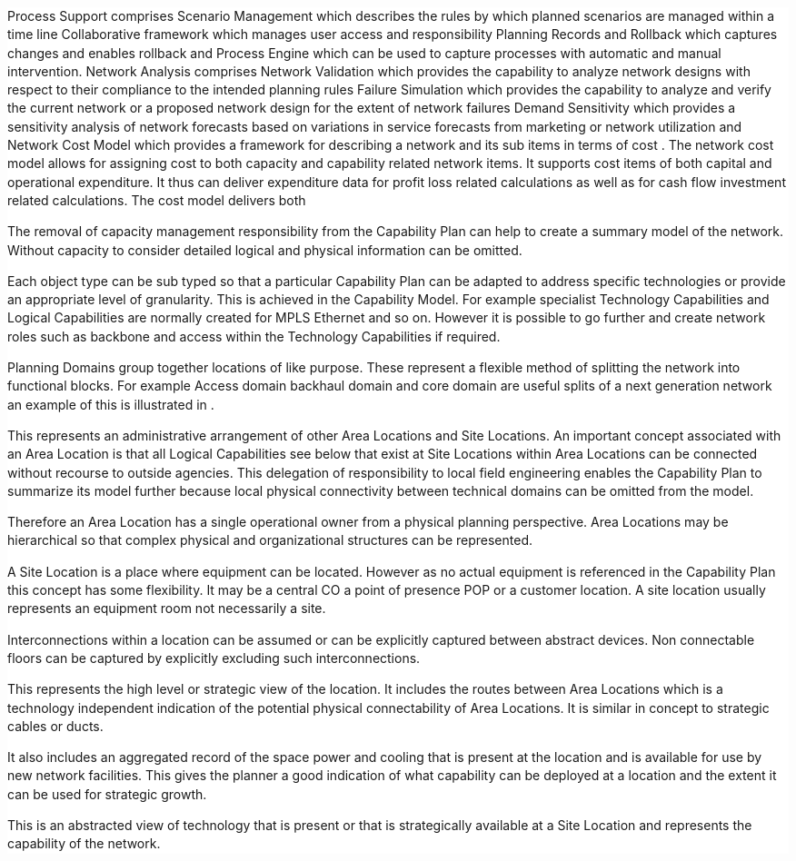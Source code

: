 Process Support comprises Scenario Management which describes the rules by which planned scenarios are managed within a time line Collaborative framework which manages user access and responsibility Planning Records and Rollback which captures changes and enables rollback and Process Engine which can be used to capture processes with automatic and manual intervention. Network Analysis comprises Network Validation which provides the capability to analyze network designs with respect to their compliance to the intended planning rules Failure Simulation which provides the capability to analyze and verify the current network or a proposed network design for the extent of network failures Demand Sensitivity which provides a sensitivity analysis of network forecasts based on variations in service forecasts from marketing or network utilization and Network Cost Model which provides a framework for describing a network and its sub items in terms of cost . The network cost model allows for assigning cost to both capacity and capability related network items. It supports cost items of both capital and operational expenditure. It thus can deliver expenditure data for profit loss related calculations as well as for cash flow investment related calculations. The cost model delivers both

The removal of capacity management responsibility from the Capability Plan can help to create a summary model of the network. Without capacity to consider detailed logical and physical information can be omitted.

Each object type can be sub typed so that a particular Capability Plan can be adapted to address specific technologies or provide an appropriate level of granularity. This is achieved in the Capability Model. For example specialist Technology Capabilities and Logical Capabilities are normally created for MPLS Ethernet and so on. However it is possible to go further and create network roles such as backbone and access within the Technology Capabilities if required.

Planning Domains group together locations of like purpose. These represent a flexible method of splitting the network into functional blocks. For example Access domain backhaul domain and core domain are useful splits of a next generation network an example of this is illustrated in .

This represents an administrative arrangement of other Area Locations and Site Locations. An important concept associated with an Area Location is that all Logical Capabilities see below that exist at Site Locations within Area Locations can be connected without recourse to outside agencies. This delegation of responsibility to local field engineering enables the Capability Plan to summarize its model further because local physical connectivity between technical domains can be omitted from the model.

Therefore an Area Location has a single operational owner from a physical planning perspective. Area Locations may be hierarchical so that complex physical and organizational structures can be represented.

A Site Location is a place where equipment can be located. However as no actual equipment is referenced in the Capability Plan this concept has some flexibility. It may be a central CO a point of presence POP or a customer location. A site location usually represents an equipment room not necessarily a site.

Interconnections within a location can be assumed or can be explicitly captured between abstract devices. Non connectable floors can be captured by explicitly excluding such interconnections.

This represents the high level or strategic view of the location. It includes the routes between Area Locations which is a technology independent indication of the potential physical connectability of Area Locations. It is similar in concept to strategic cables or ducts.

It also includes an aggregated record of the space power and cooling that is present at the location and is available for use by new network facilities. This gives the planner a good indication of what capability can be deployed at a location and the extent it can be used for strategic growth.

This is an abstracted view of technology that is present or that is strategically available at a Site Location and represents the capability of the network.
